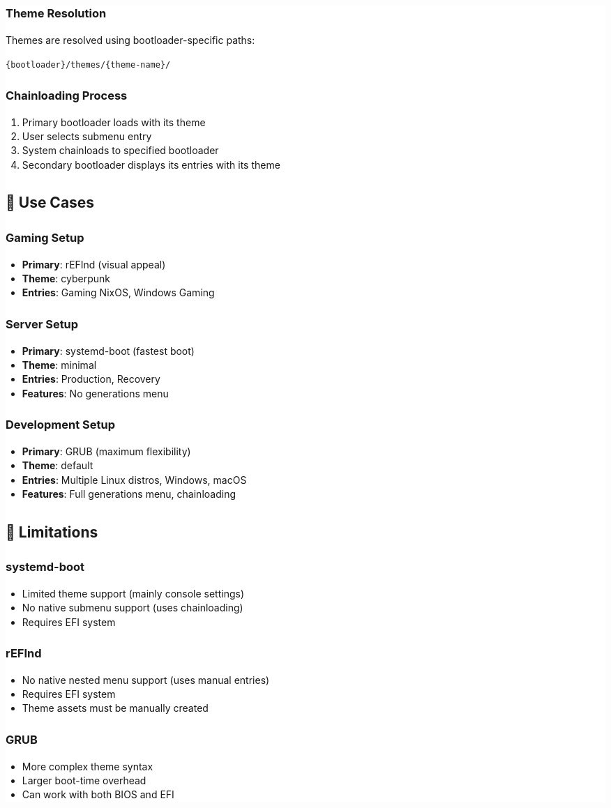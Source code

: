 ### Theme Resolution
Themes are resolved using bootloader-specific paths:
```
{bootloader}/themes/{theme-name}/
```

### Chainloading Process
1. Primary bootloader loads with its theme
2. User selects submenu entry
3. System chainloads to specified bootloader
4. Secondary bootloader displays its entries with its theme

## 🎯 Use Cases

### Gaming Setup
- **Primary**: rEFInd (visual appeal)
- **Theme**: cyberpunk
- **Entries**: Gaming NixOS, Windows Gaming

### Server Setup
- **Primary**: systemd-boot (fastest boot)
- **Theme**: minimal
- **Entries**: Production, Recovery
- **Features**: No generations menu

### Development Setup
- **Primary**: GRUB (maximum flexibility)
- **Theme**: default
- **Entries**: Multiple Linux distros, Windows, macOS
- **Features**: Full generations menu, chainloading

## 🚨 Limitations

### systemd-boot
- Limited theme support (mainly console settings)
- No native submenu support (uses chainloading)
- Requires EFI system

### rEFInd
- No native nested menu support (uses manual entries)
- Requires EFI system
- Theme assets must be manually created

### GRUB
- More complex theme syntax
- Larger boot-time overhead
- Can work with both BIOS and EFI
